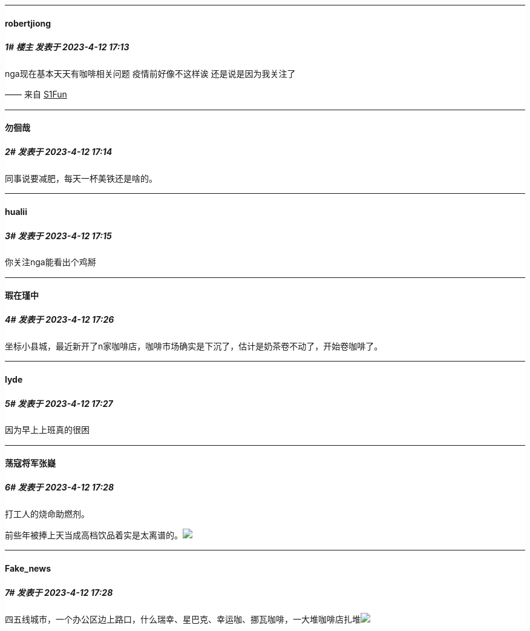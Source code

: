 
*****

####  robertjiong  
##### 1#       楼主       发表于 2023-4-12 17:13

nga现在基本天天有咖啡相关问题
疫情前好像不这样诶
还是说是因为我关注了

—— 来自 [S1Fun](https://s1fun.koalcat.com)

*****

####  勿徊哉  
##### 2#       发表于 2023-4-12 17:14

同事说要减肥，每天一杯美铁还是啥的。

*****

####  hualii  
##### 3#       发表于 2023-4-12 17:15

你关注nga能看出个鸡掰

*****

####  瑕在瑾中  
##### 4#       发表于 2023-4-12 17:26

坐标小县城，最近新开了n家咖啡店，咖啡市场确实是下沉了，估计是奶茶卷不动了，开始卷咖啡了。

*****

####  lyde  
##### 5#       发表于 2023-4-12 17:27

因为早上上班真的很困

*****

####  荡寇将军张嶷  
##### 6#       发表于 2023-4-12 17:28

打工人的烧命助燃剂。

前些年被捧上天当成高档饮品着实是太离谱的。<img src="https://static.saraba1st.com/image/smiley/face2017/004.gif" referrerpolicy="no-referrer">

*****

####  Fake_news  
##### 7#       发表于 2023-4-12 17:28

四五线城市，一个办公区边上路口，什么瑞幸、星巴克、幸运咖、挪瓦咖啡，一大堆咖啡店扎堆<img src="https://static.saraba1st.com/image/smiley/face2017/067.png" referrerpolicy="no-referrer">
